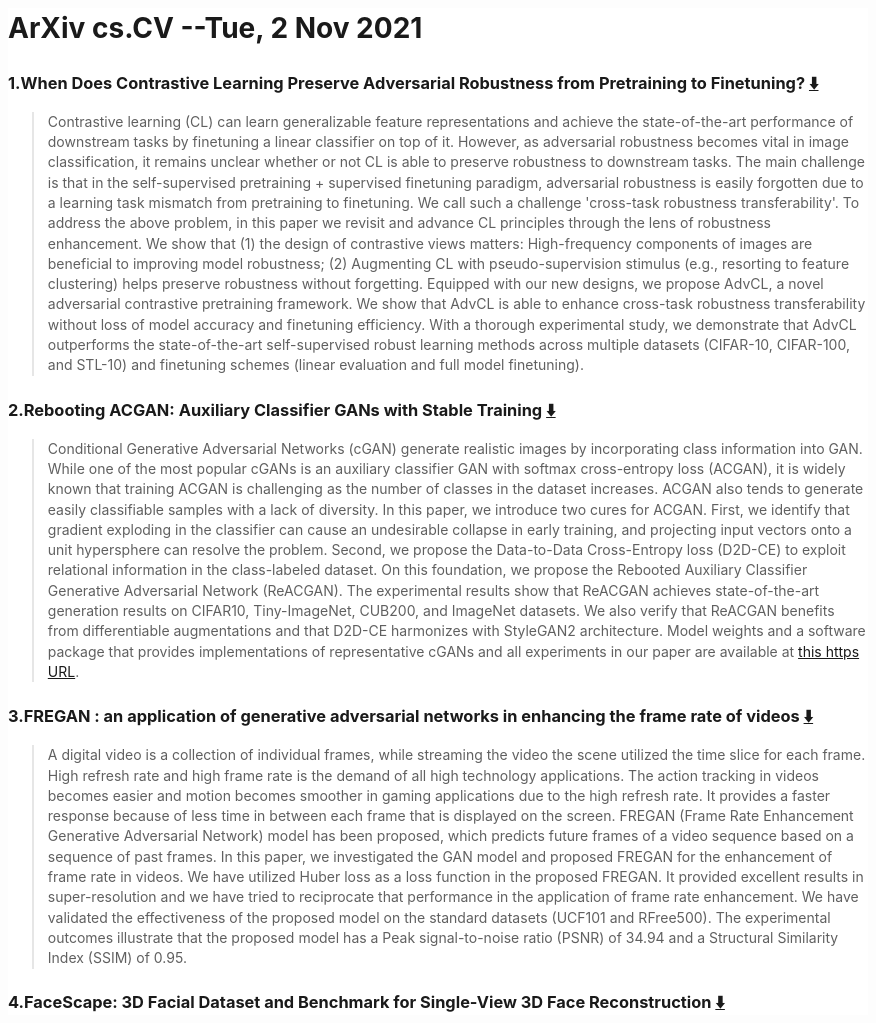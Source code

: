 # ArXiv cs.CV --Tue, 2 Nov 2021
### 1.When Does Contrastive Learning Preserve Adversarial Robustness from Pretraining to Finetuning?  [ :arrow_down: ](https://arxiv.org/pdf/2111.01124.pdf)
>  Contrastive learning (CL) can learn generalizable feature representations and achieve the state-of-the-art performance of downstream tasks by finetuning a linear classifier on top of it. However, as adversarial robustness becomes vital in image classification, it remains unclear whether or not CL is able to preserve robustness to downstream tasks. The main challenge is that in the self-supervised pretraining + supervised finetuning paradigm, adversarial robustness is easily forgotten due to a learning task mismatch from pretraining to finetuning. We call such a challenge 'cross-task robustness transferability'. To address the above problem, in this paper we revisit and advance CL principles through the lens of robustness enhancement. We show that (1) the design of contrastive views matters: High-frequency components of images are beneficial to improving model robustness; (2) Augmenting CL with pseudo-supervision stimulus (e.g., resorting to feature clustering) helps preserve robustness without forgetting. Equipped with our new designs, we propose AdvCL, a novel adversarial contrastive pretraining framework. We show that AdvCL is able to enhance cross-task robustness transferability without loss of model accuracy and finetuning efficiency. With a thorough experimental study, we demonstrate that AdvCL outperforms the state-of-the-art self-supervised robust learning methods across multiple datasets (CIFAR-10, CIFAR-100, and STL-10) and finetuning schemes (linear evaluation and full model finetuning).      
### 2.Rebooting ACGAN: Auxiliary Classifier GANs with Stable Training  [ :arrow_down: ](https://arxiv.org/pdf/2111.01118.pdf)
>  Conditional Generative Adversarial Networks (cGAN) generate realistic images by incorporating class information into GAN. While one of the most popular cGANs is an auxiliary classifier GAN with softmax cross-entropy loss (ACGAN), it is widely known that training ACGAN is challenging as the number of classes in the dataset increases. ACGAN also tends to generate easily classifiable samples with a lack of diversity. In this paper, we introduce two cures for ACGAN. First, we identify that gradient exploding in the classifier can cause an undesirable collapse in early training, and projecting input vectors onto a unit hypersphere can resolve the problem. Second, we propose the Data-to-Data Cross-Entropy loss (D2D-CE) to exploit relational information in the class-labeled dataset. On this foundation, we propose the Rebooted Auxiliary Classifier Generative Adversarial Network (ReACGAN). The experimental results show that ReACGAN achieves state-of-the-art generation results on CIFAR10, Tiny-ImageNet, CUB200, and ImageNet datasets. We also verify that ReACGAN benefits from differentiable augmentations and that D2D-CE harmonizes with StyleGAN2 architecture. Model weights and a software package that provides implementations of representative cGANs and all experiments in our paper are available at <a class="link-external link-https" href="https://github.com/POSTECH-CVLab/PyTorch-StudioGAN" rel="external noopener nofollow">this https URL</a>.      
### 3.FREGAN : an application of generative adversarial networks in enhancing the frame rate of videos  [ :arrow_down: ](https://arxiv.org/pdf/2111.01105.pdf)
>  A digital video is a collection of individual frames, while streaming the video the scene utilized the time slice for each frame. High refresh rate and high frame rate is the demand of all high technology applications. The action tracking in videos becomes easier and motion becomes smoother in gaming applications due to the high refresh rate. It provides a faster response because of less time in between each frame that is displayed on the screen. FREGAN (Frame Rate Enhancement Generative Adversarial Network) model has been proposed, which predicts future frames of a video sequence based on a sequence of past frames. In this paper, we investigated the GAN model and proposed FREGAN for the enhancement of frame rate in videos. We have utilized Huber loss as a loss function in the proposed FREGAN. It provided excellent results in super-resolution and we have tried to reciprocate that performance in the application of frame rate enhancement. We have validated the effectiveness of the proposed model on the standard datasets (UCF101 and RFree500). The experimental outcomes illustrate that the proposed model has a Peak signal-to-noise ratio (PSNR) of 34.94 and a Structural Similarity Index (SSIM) of 0.95.      
### 4.FaceScape: 3D Facial Dataset and Benchmark for Single-View 3D Face Reconstruction  [ :arrow_down: ](https://arxiv.org/pdf/2111.01082.pdf)